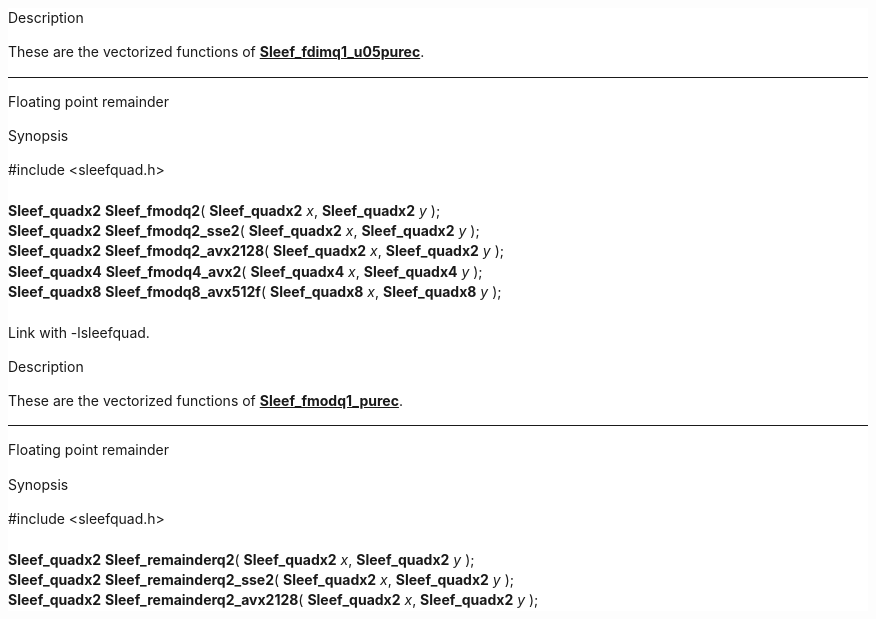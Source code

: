 <p class="header">Description</p>

<p class="noindent">
  These are the vectorized functions
  of <a href="../#Sleef_fdimq1_u05purec"><b class="func">Sleef_fdimq1_u05purec</b></a>.
</p>

<hr/>

<p class="funcname">Floating point remainder</p>

<p class="header">Synopsis</p>

<p class="synopsis">
#include &lt;sleefquad.h&gt;<br/>
<br/>
<b class="type">Sleef_quadx2</b> <b class="func">Sleef_fmodq2</b>( <b class="type">Sleef_quadx2</b> <i class="var">x</i>, <b class="type">Sleef_quadx2</b> <i class="var">y</i> );<br/>
<b class="type">Sleef_quadx2</b> <b class="func">Sleef_fmodq2_sse2</b>( <b class="type">Sleef_quadx2</b> <i class="var">x</i>, <b class="type">Sleef_quadx2</b> <i class="var">y</i> );<br/>
<b class="type">Sleef_quadx2</b> <b class="func">Sleef_fmodq2_avx2128</b>( <b class="type">Sleef_quadx2</b> <i class="var">x</i>, <b class="type">Sleef_quadx2</b> <i class="var">y</i> );<br/>
<b class="type">Sleef_quadx4</b> <b class="func">Sleef_fmodq4_avx2</b>( <b class="type">Sleef_quadx4</b> <i class="var">x</i>, <b class="type">Sleef_quadx4</b> <i class="var">y</i> );<br/>
<b class="type">Sleef_quadx8</b> <b class="func">Sleef_fmodq8_avx512f</b>( <b class="type">Sleef_quadx8</b> <i class="var">x</i>, <b class="type">Sleef_quadx8</b> <i class="var">y</i> );<br/>
<br/>
<span class="normal">Link with</span> -lsleefquad.
</p>

<p class="header">Description</p>

<p class="noindent">
  These are the vectorized functions
  of <a href="../#Sleef_fmodq1_purec"><b class="func">Sleef_fmodq1_purec</b></a>.
</p>

<hr/>

<p class="funcname">Floating point remainder</p>

<p class="header">Synopsis</p>

<p class="synopsis">
#include &lt;sleefquad.h&gt;<br/>
<br/>
<b class="type">Sleef_quadx2</b> <b class="func">Sleef_remainderq2</b>( <b class="type">Sleef_quadx2</b> <i class="var">x</i>, <b class="type">Sleef_quadx2</b> <i class="var">y</i> );<br/>
<b class="type">Sleef_quadx2</b> <b class="func">Sleef_remainderq2_sse2</b>( <b class="type">Sleef_quadx2</b> <i class="var">x</i>, <b class="type">Sleef_quadx2</b> <i class="var">y</i> );<br/>
<b class="type">Sleef_quadx2</b> <b class="func">Sleef_remainderq2_avx2128</b>( <b class="type">Sleef_quadx2</b> <i class="var">x</i>, <b class="type">Sleef_quadx2</b> <i class="var">y</i> );<br/>
